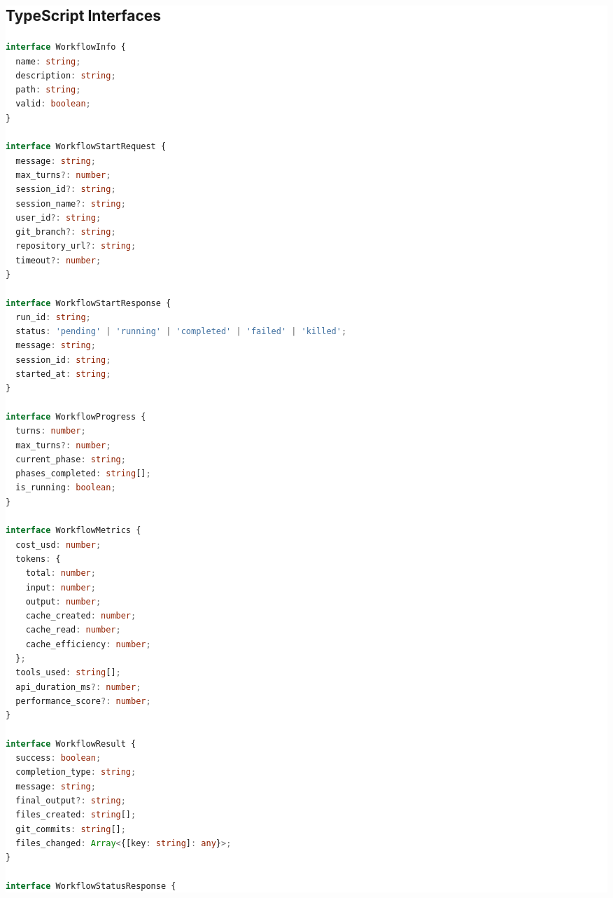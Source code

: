 
## TypeScript Interfaces

```typescript
interface WorkflowInfo {
  name: string;
  description: string;
  path: string;
  valid: boolean;
}

interface WorkflowStartRequest {
  message: string;
  max_turns?: number;
  session_id?: string;
  session_name?: string;
  user_id?: string;
  git_branch?: string;
  repository_url?: string;
  timeout?: number;
}

interface WorkflowStartResponse {
  run_id: string;
  status: 'pending' | 'running' | 'completed' | 'failed' | 'killed';
  message: string;
  session_id: string;
  started_at: string;
}

interface WorkflowProgress {
  turns: number;
  max_turns?: number;
  current_phase: string;
  phases_completed: string[];
  is_running: boolean;
}

interface WorkflowMetrics {
  cost_usd: number;
  tokens: {
    total: number;
    input: number;
    output: number;
    cache_created: number;
    cache_read: number;
    cache_efficiency: number;
  };
  tools_used: string[];
  api_duration_ms?: number;
  performance_score?: number;
}

interface WorkflowResult {
  success: boolean;
  completion_type: string;
  message: string;
  final_output?: string;
  files_created: string[];
  git_commits: string[];
  files_changed: Array<{[key: string]: any}>;
}

interface WorkflowStatusResponse {
```